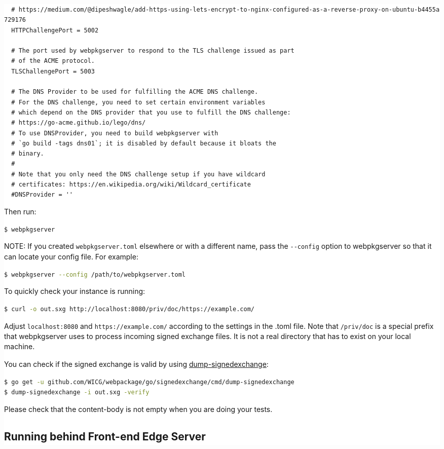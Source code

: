 ```
  # https://medium.com/@dipeshwagle/add-https-using-lets-encrypt-to-nginx-configured-as-a-reverse-proxy-on-ubuntu-b4455a729176
  HTTPChallengePort = 5002

  # The port used by webpkgserver to respond to the TLS challenge issued as part
  # of the ACME protocol.
  TLSChallengePort = 5003

  # The DNS Provider to be used for fulfilling the ACME DNS challenge.
  # For the DNS challenge, you need to set certain environment variables
  # which depend on the DNS provider that you use to fulfill the DNS challenge:
  # https://go-acme.github.io/lego/dns/
  # To use DNSProvider, you need to build webpkgserver with
  # `go build -tags dns01`; it is disabled by default because it bloats the
  # binary.
  #
  # Note that you only need the DNS challenge setup if you have wildcard
  # certificates: https://en.wikipedia.org/wiki/Wildcard_certificate
  #DNSProvider = '' 
  ```

Then run:

```bash
$ webpkgserver
```

NOTE: If you created `webpkgserver.toml` elsewhere or with a different name, pass
the `--config` option to webpkgserver so that it can locate your config file.
For example:

```bash
$ webpkgserver --config /path/to/webpkgserver.toml
```

To quickly check your instance is running:

```bash
$ curl -o out.sxg http://localhost:8080/priv/doc/https://example.com/
```

Adjust `localhost:8080` and `https://example.com/` according to the settings in
the .toml file. Note that `/priv/doc` is a special prefix that webpkgserver uses
to process incoming signed exchange files. It is not a real directory that has
to exist on your local machine.

You can check if the signed exchange is valid by using [dump-signedexchange][]:

```bash
$ go get -u github.com/WICG/webpackage/go/signedexchange/cmd/dump-signedexchange
$ dump-signedexchange -i out.sxg -verify
```

Please check that the content-body is not empty when you are doing your tests.

[dump-signedexchange]: https://github.com/WICG/webpackage/tree/main/go/signedexchange#dump-a-signed-exchange-file

## Running behind Front-end Edge Server


[AMP]: https://amp.dev/
[AMP Packager]: https://github.com/ampproject/amppackager
[requirements]: https://github.com/google/webpackager/blob/main/docs/cache_requirements.md
[Web Packager]: https://github.com/google/webpackager
[golang]: https://golang.org/doc/install
[CanSignHttpExchanges]: https://wicg.github.io/webpackage/draft-yasskin-http-origin-signed-responses.html#cross-origin-cert-req
[DigiCert]: https://www.digicert.com/account/ietf/http-signed-exchange.php
[Google]: https://cloud.google.com/blog/products/identity-security/automate-public-certificate-lifecycle-management-via--acme-client-api
[CAA]: https://docs.digicert.com/manage-certificates/certificate-profile-options/get-your-signed-http-exchange-certificate/#set-up-your-domains-caa-resource-record
[CSR]: https://docs.digicert.com/manage-certificates/certificate-profile-options/get-your-signed-http-exchange-certificate/#create-an-ecc-csr
[Let's Encrypt]: https://letsencrypt.org/
[Google]: https://cloud.google.com/blog/products/identity-security/automate-public-certificate-lifecycle-management-via--acme-client-api
[Google SXG ACME]: https://dv-sxg.acme-v02.api.pki.goog/directory
[DigiCert]: https://dev.digicert.com/services-api/api-keys/acme-external-account-binding/
[spec]: https://wicg.github.io/webpackage/draft-yasskin-http-origin-signed-responses.html#name-over-signing
[session fixation]: https://wicg.github.io/webpackage/draft-yasskin-http-origin-signed-responses.html#section-6.1.1
[misleading content]: https://wicg.github.io/webpackage/draft-yasskin-http-origin-signed-responses.html#section-6.1.2
[conneg]: https://developer.mozilla.org/en-US/docs/Web/HTTP/Content_negotiation
[Accept]: https://developer.mozilla.org/en-US/docs/Web/HTTP/Headers/Accept
[q-value]: https://developer.mozilla.org/en-US/docs/Glossary/Quality_values
[CLR]: https://docs.microsoft.com/en-us/aspnet/web-api/overview/formats-and-model-binding/content-negotiation
[request matching]: https://wicg.github.io/webpackage/loading.html#request-matching